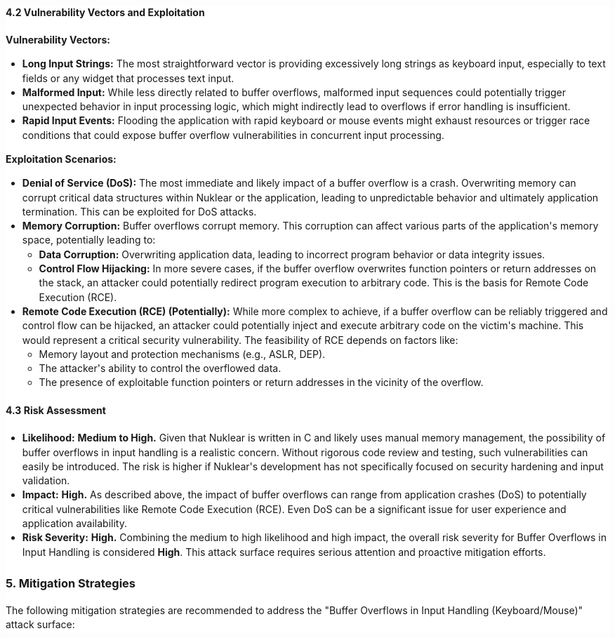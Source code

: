#### 4.2 Vulnerability Vectors and Exploitation

**Vulnerability Vectors:**

*   **Long Input Strings:**  The most straightforward vector is providing excessively long strings as keyboard input, especially to text fields or any widget that processes text input.
*   **Malformed Input:**  While less directly related to buffer overflows, malformed input sequences could potentially trigger unexpected behavior in input processing logic, which might indirectly lead to overflows if error handling is insufficient.
*   **Rapid Input Events:**  Flooding the application with rapid keyboard or mouse events might exhaust resources or trigger race conditions that could expose buffer overflow vulnerabilities in concurrent input processing.

**Exploitation Scenarios:**

*   **Denial of Service (DoS):**  The most immediate and likely impact of a buffer overflow is a crash. Overwriting memory can corrupt critical data structures within Nuklear or the application, leading to unpredictable behavior and ultimately application termination. This can be exploited for DoS attacks.
*   **Memory Corruption:**  Buffer overflows corrupt memory. This corruption can affect various parts of the application's memory space, potentially leading to:
    *   **Data Corruption:** Overwriting application data, leading to incorrect program behavior or data integrity issues.
    *   **Control Flow Hijacking:**  In more severe cases, if the buffer overflow overwrites function pointers or return addresses on the stack, an attacker could potentially redirect program execution to arbitrary code. This is the basis for Remote Code Execution (RCE).
*   **Remote Code Execution (RCE) (Potentially):**  While more complex to achieve, if a buffer overflow can be reliably triggered and control flow can be hijacked, an attacker could potentially inject and execute arbitrary code on the victim's machine. This would represent a critical security vulnerability. The feasibility of RCE depends on factors like:
    *   Memory layout and protection mechanisms (e.g., ASLR, DEP).
    *   The attacker's ability to control the overflowed data.
    *   The presence of exploitable function pointers or return addresses in the vicinity of the overflow.

#### 4.3 Risk Assessment

*   **Likelihood:**  **Medium to High.**  Given that Nuklear is written in C and likely uses manual memory management, the possibility of buffer overflows in input handling is a realistic concern.  Without rigorous code review and testing, such vulnerabilities can easily be introduced. The risk is higher if Nuklear's development has not specifically focused on security hardening and input validation.
*   **Impact:** **High.**  As described above, the impact of buffer overflows can range from application crashes (DoS) to potentially critical vulnerabilities like Remote Code Execution (RCE). Even DoS can be a significant issue for user experience and application availability.
*   **Risk Severity:** **High.**  Combining the medium to high likelihood and high impact, the overall risk severity for Buffer Overflows in Input Handling is considered **High**. This attack surface requires serious attention and proactive mitigation efforts.

### 5. Mitigation Strategies

The following mitigation strategies are recommended to address the "Buffer Overflows in Input Handling (Keyboard/Mouse)" attack surface:
